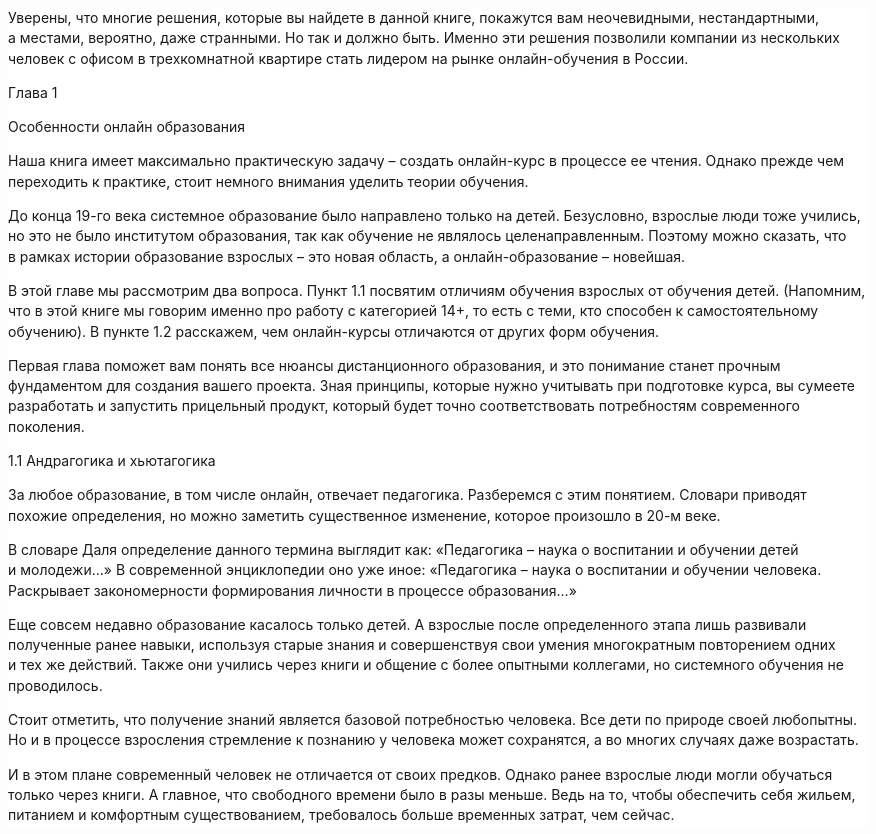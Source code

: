 Уверены, что многие решения, которые вы найдете в данной книге,
покажутся вам неочевидными, нестандартными, а местами, вероятно, даже
странными. Но так и должно быть. Именно эти решения позволили компании
из нескольких человек с офисом в трехкомнатной квартире стать лидером на
рынке онлайн-обучения в России.

Глава 1

Особенности онлайн образования

Наша книга имеет максимально практическую задачу – создать онлайн-курс
в процессе ее чтения. Однако прежде чем переходить к практике, стоит
немного внимания уделить теории обучения.

До конца 19-го века системное образование было направлено только на
детей. Безусловно, взрослые люди тоже учились, но это не было институтом
образования, так как обучение не являлось целенаправленным. Поэтому
можно сказать, что в рамках истории образование взрослых – это новая
область, а онлайн-образование – новейшая.

В этой главе мы рассмотрим два вопроса. Пункт 1.1 посвятим отличиям
обучения взрослых от обучения детей. (Напомним, что в этой книге мы
говорим именно про работу с категорией 14+, то есть с теми, кто способен
к самостоятельному обучению). В пункте 1.2 расскажем, чем онлайн-курсы
отличаются от других форм обучения.

Первая глава поможет вам понять все нюансы дистанционного образования,
и это понимание станет прочным фундаментом для создания вашего проекта.
Зная принципы, которые нужно учитывать при подготовке курса, вы сумеете
разработать и запустить прицельный продукт, который будет точно
соответствовать потребностям современного поколения.

1.1 Андрагогика и хьютагогика

За любое образование, в том числе онлайн, отвечает педагогика.
Разберемся с этим понятием. Словари приводят похожие определения, но
можно заметить существенное изменение, которое произошло в 20-м веке.

В словаре Даля определение данного термина выглядит как: «Педагогика –
наука о воспитании и обучении детей и молодежи…» В современной
энциклопедии оно уже иное: «Педагогика – наука о воспитании и обучении
человека. Раскрывает закономерности формирования личности в процессе
образования…»

Еще совсем недавно образование касалось только детей. А взрослые после
определенного этапа лишь развивали полученные ранее навыки, используя
старые знания и совершенствуя свои умения многократным повторением одних
и тех же действий. Также они учились через книги и общение с более
опытными коллегами, но системного обучения не проводилось.

Стоит отметить, что получение знаний является базовой потребностью
человека. Все дети по природе своей любопытны. Но и в процессе
взросления стремление к познанию у человека может сохранятся, а во
многих случаях даже возрастать.

И в этом плане современный человек не отличается от своих предков.
Однако ранее взрослые люди могли обучаться только через книги.
А главное, что свободного времени было в разы меньше. Ведь на то, чтобы
обеспечить себя жильем, питанием и комфортным существованием,
требовалось больше временных затрат, чем сейчас.
